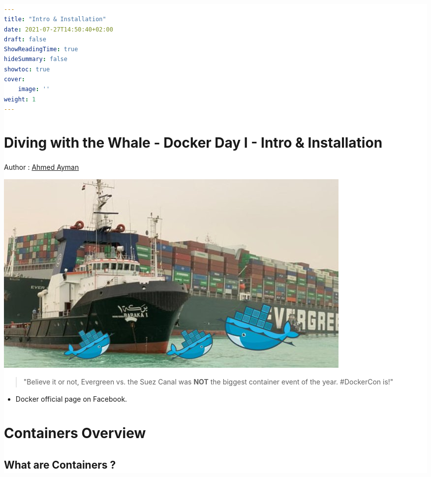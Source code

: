 ```yaml
---
title: "Intro & Installation"
date: 2021-07-27T14:50:40+02:00
draft: false
ShowReadingTime: true
hideSummary: false
showtoc: true
cover: 
    image: ''
weight: 1
---
```




# Diving with the Whale - Docker  Day I - Intro & Installation

Author : [Ahmed Ayman](https://github.com/a7medayman6)

![evergreen vs suez canal](/blog/devops/docker-series/day-1/Untitled.png)

> "Believe it or not, Evergreen vs. the Suez Canal was **NOT** the biggest container event of the year. #DockerCon is!"
- Docker official page on Facebook.

# Containers Overview

## What are **Containers** ?
